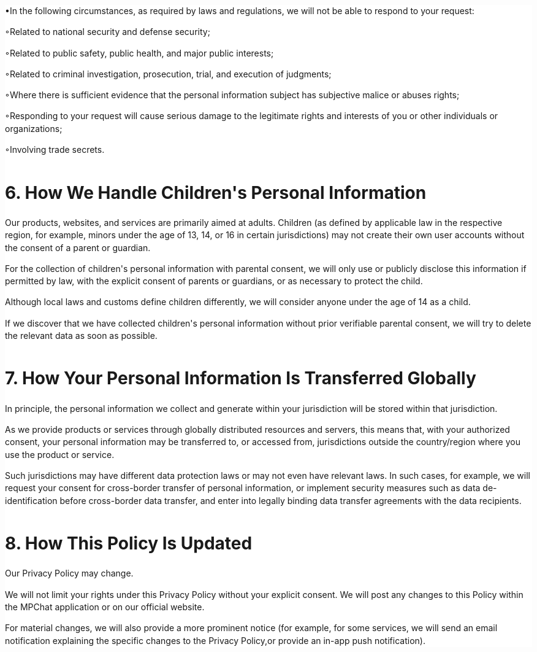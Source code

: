 •In the following circumstances, as required by laws and regulations, we will not be able to respond to your request:​

◦Related to national security and defense security;

◦Related to public safety, public health, and major public interests;​

◦Related to criminal investigation, prosecution, trial, and execution of judgments;

◦Where there is sufficient evidence that the personal information subject has subjective malice or abuses rights;​

◦Responding to your request will cause serious damage to the legitimate rights and interests of you or other individuals or organizations;​

◦Involving trade secrets.​

# 6. How We Handle Children's Personal Information

Our products, websites, and services are primarily aimed at adults. Children (as defined by applicable law in the respective region, for example, minors under the age of 13, 14, or 16 in certain jurisdictions) may not create their own user accounts without the consent of a parent or guardian.​

For the collection of children's personal information with parental consent, we will only use or publicly disclose this information if permitted by law, with the explicit consent of parents or guardians, or as necessary to protect the child.​

Although local laws and customs define children differently, we will consider anyone under the age of 14 as a child.​

If we discover that we have collected children's personal information without prior verifiable parental consent, we will try to delete the relevant data as soon as possible.​

# 7. How Your Personal Information Is Transferred Globally

In principle, the personal information we collect and generate within your jurisdiction will be stored within that jurisdiction.​

As we provide products or services through globally distributed resources and servers, this means that, with your authorized consent, your personal information may be transferred to, or accessed from, jurisdictions outside the country/region where you use the product or service.​

Such jurisdictions may have different data protection laws or may not even have relevant laws. In such cases, for example, we will request your consent for cross-border transfer of personal information, or implement security measures such as data de-identification before cross-border data transfer, and enter into legally binding data transfer agreements with the data recipients.​

# 8. How This Policy Is Updated

Our Privacy Policy may change.

We will not limit your rights under this Privacy Policy without your explicit consent. We will post any changes to this Policy within the MPChat application or on our official website.​

For material changes, we will also provide a more prominent notice (for example, for some services, we will send an email notification explaining the specific changes to the Privacy Policy,or provide an in-app push notification).​
